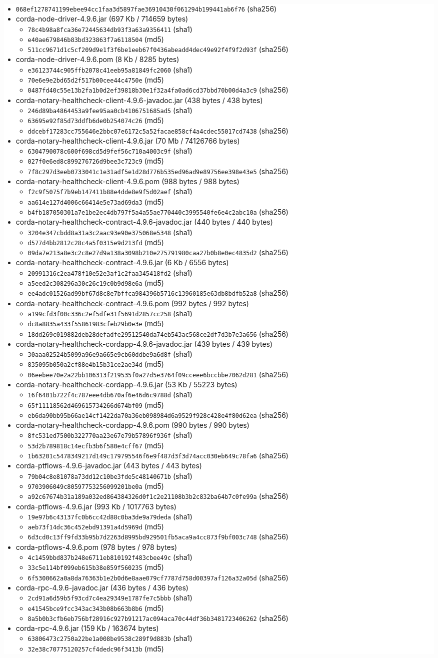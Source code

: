   * `068ef1278741199ebee94cc1faa3d5897fae36910430f061294b199441ab6f76` (sha256)
* corda-node-driver-4.9.6.jar (697 Kb / 714659 bytes)
  * `78c4b98a8fca36e72445634db93f3a63a9356411` (sha1)
  * `e40ae679846b83bd323863f7a6118504` (md5)
  * `511cc9671d1c5cf209d9e1f3f6be1eeb67f0436abeadd4dec49e92f4f9f2d93f` (sha256)
* corda-node-driver-4.9.6.pom (8 Kb / 8285 bytes)
  * `e36123744c905ffb2078c41eeb95a81849fc2060` (sha1)
  * `70e6e9e2bd65d2f517b00cee44c4750e` (md5)
  * `0487fd40c55e13b2fa1b0d2ef39818b30e1f32a4fa0ad6cd37bbd70b00d4a3c9` (sha256)
* corda-notary-healthcheck-client-4.9.6-javadoc.jar (438 bytes / 438 bytes)
  * `246d89ba4864453a9fee95aa0cb4106751685ad5` (sha1)
  * `63695e92f85d73ddfb6de0b254074c26` (md5)
  * `ddcebf17283cc755646e2bbc07e6172c5a52facae858cf4a4cdec55017cd7438` (sha256)
* corda-notary-healthcheck-client-4.9.6.jar (70 Mb / 74126766 bytes)
  * `6304790078c600f698cd5d9fef56c710a4003c9f` (sha1)
  * `027f0e6ed8c899276726d9bee3c723c9` (md5)
  * `7f8c297d3eeb0733041c1e31adf5e1d28d776b535ed96ad9e89756ee398e43e5` (sha256)
* corda-notary-healthcheck-client-4.9.6.pom (988 bytes / 988 bytes)
  * `f2c9f5075f7b9eb147411b88e4dde8e9f5d02aef` (sha1)
  * `aa614e127d4006c66414e5e73ad69da3` (md5)
  * `b4fb187050301a7e1be2ec4db797f5a4a55ae770440c3995540fe6e4c2abc10a` (sha256)
* corda-notary-healthcheck-contract-4.9.6-javadoc.jar (440 bytes / 440 bytes)
  * `3204e347cbdd8a31a3c2aac93e90e375068e5348` (sha1)
  * `d577d4bb2812c28c4a5f0315e9d213fd` (md5)
  * `09da7e213a8e3c2c8e27d9a138a3098b210e275791980caa27b0b8e0ec4835d2` (sha256)
* corda-notary-healthcheck-contract-4.9.6.jar (6 Kb / 6556 bytes)
  * `20991316c2ea478f10e52e3af1c2faa345418fd2` (sha1)
  * `a5eed2c308296a30c26c19c0b9d98e6a` (md5)
  * `ee4adc01526ad99bf67d8c8e7bffca984396b5716c13960185e63db8bdfb52a8` (sha256)
* corda-notary-healthcheck-contract-4.9.6.pom (992 bytes / 992 bytes)
  * `a199cfd3f00c336c2ef5dfe31f5691d2857cc258` (sha1)
  * `dc8a8835a433f55861983cfeb29b0e3e` (md5)
  * `18dd269c019882deb28defadfe29512540da74eb543ac568ce2df7d3b7e3a656` (sha256)
* corda-notary-healthcheck-cordapp-4.9.6-javadoc.jar (439 bytes / 439 bytes)
  * `30aaa02524b5099a96e9a665e9cb60ddbe9a6d8f` (sha1)
  * `835095b050a2cf88e4b15b31ce2ae34d` (md5)
  * `06eebee70e2a22bb106313f219535f0a27d5e3764f09cceee6bccbbe7062d281` (sha256)
* corda-notary-healthcheck-cordapp-4.9.6.jar (53 Kb / 55223 bytes)
  * `16f6401b722f4c787eee4db670af6e46d6c9788d` (sha1)
  * `65f11118562d469615734266d674bf09` (md5)
  * `eb6da90bb95b66ae14cf1422da70a36eb098984d6a9529f928c428e4f80d62ea` (sha256)
* corda-notary-healthcheck-cordapp-4.9.6.pom (990 bytes / 990 bytes)
  * `8fc531ed7500b322770aa23e67e79b57896f936f` (sha1)
  * `53d2b789818c14ecfb3b6f580e4cff67` (md5)
  * `1b63201c5478349217d149c179795546f6e9f487d3f3d74acc030eb649c78fa6` (sha256)
* corda-ptflows-4.9.6-javadoc.jar (443 bytes / 443 bytes)
  * `79b04c8e81078a73dd12c10be3fde5c48140671b` (sha1)
  * `9703906049c80597753256099201be0a` (md5)
  * `a92c67674b31a189a032ed864384326d0f1c2e21108b3b2c832ba64b7c0fe99a` (sha256)
* corda-ptflows-4.9.6.jar (993 Kb / 1017763 bytes)
  * `19e97b6c43137fc0b6cc42d88c0ba3de9a79deda` (sha1)
  * `aeb73f14dc36c452ebd91391a4d5969d` (md5)
  * `6d3cd0c13ff9fd33b95b7d2263d8995bd929501fb5aca9a4cc873f9bf003c748` (sha256)
* corda-ptflows-4.9.6.pom (978 bytes / 978 bytes)
  * `4c1459bbd837b248e6711eb810192f483cbee49c` (sha1)
  * `33c5e114bf099eb615b38e859f560235` (md5)
  * `6f5300662a0a8da76363b1e2b0d6e8aae079cf7787d758d00397af126a32a05d` (sha256)
* corda-rpc-4.9.6-javadoc.jar (436 bytes / 436 bytes)
  * `2cd91a6d59b5f93cd7c4ea29349e1787fe7c5bbb` (sha1)
  * `e41545bce9fcc343ac343b08b663b8b6` (md5)
  * `8a5b0b3cfb6eb756bf28916c927b91217ac094aca70c44df36b3481723406262` (sha256)
* corda-rpc-4.9.6.jar (159 Kb / 163674 bytes)
  * `63806473c2750a22be1a008be9538c289f9d883b` (sha1)
  * `32e38c70775120257cf4dedc96f3413b` (md5)